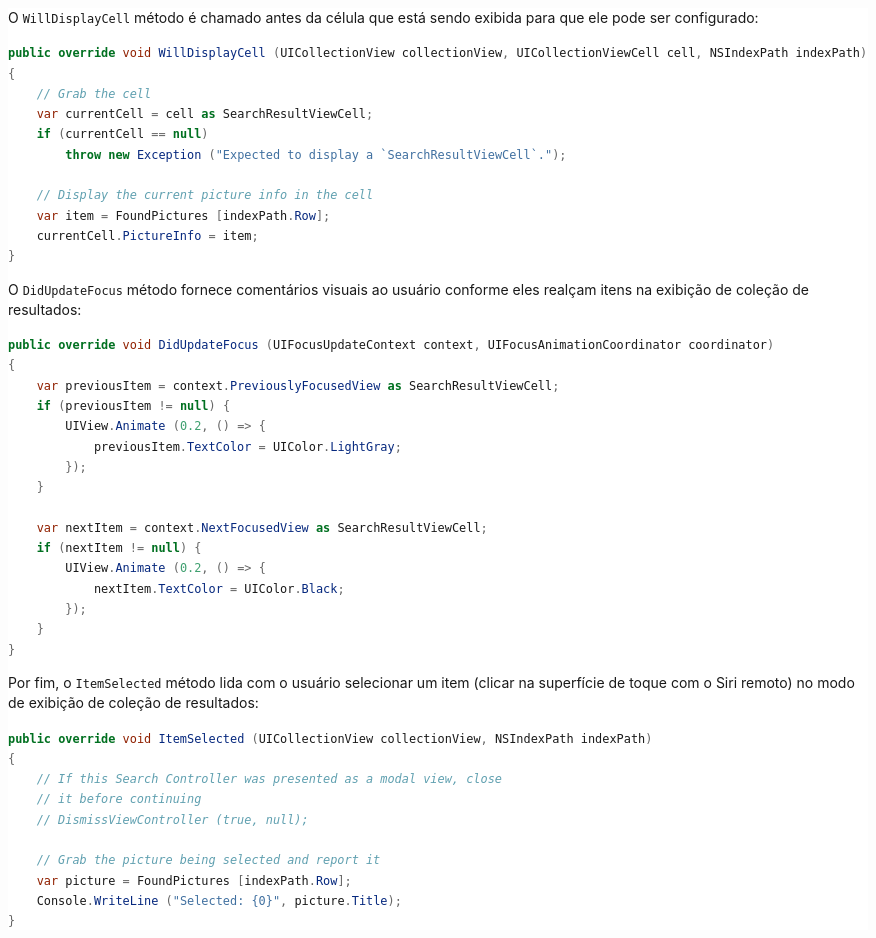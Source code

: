 O `WillDisplayCell` método é chamado antes da célula que está sendo exibida para que ele pode ser configurado:

```csharp
public override void WillDisplayCell (UICollectionView collectionView, UICollectionViewCell cell, NSIndexPath indexPath)
{
    // Grab the cell
    var currentCell = cell as SearchResultViewCell;
    if (currentCell == null)
        throw new Exception ("Expected to display a `SearchResultViewCell`.");

    // Display the current picture info in the cell
    var item = FoundPictures [indexPath.Row];
    currentCell.PictureInfo = item;
}
```

O `DidUpdateFocus` método fornece comentários visuais ao usuário conforme eles realçam itens na exibição de coleção de resultados:

```csharp
public override void DidUpdateFocus (UIFocusUpdateContext context, UIFocusAnimationCoordinator coordinator)
{
    var previousItem = context.PreviouslyFocusedView as SearchResultViewCell;
    if (previousItem != null) {
        UIView.Animate (0.2, () => {
            previousItem.TextColor = UIColor.LightGray;
        });
    }

    var nextItem = context.NextFocusedView as SearchResultViewCell;
    if (nextItem != null) {
        UIView.Animate (0.2, () => {
            nextItem.TextColor = UIColor.Black;
        });
    }
}
```

Por fim, o `ItemSelected` método lida com o usuário selecionar um item (clicar na superfície de toque com o Siri remoto) no modo de exibição de coleção de resultados:

```csharp
public override void ItemSelected (UICollectionView collectionView, NSIndexPath indexPath)
{
    // If this Search Controller was presented as a modal view, close
    // it before continuing
    // DismissViewController (true, null);

    // Grab the picture being selected and report it
    var picture = FoundPictures [indexPath.Row];
    Console.WriteLine ("Selected: {0}", picture.Title);
}
```
